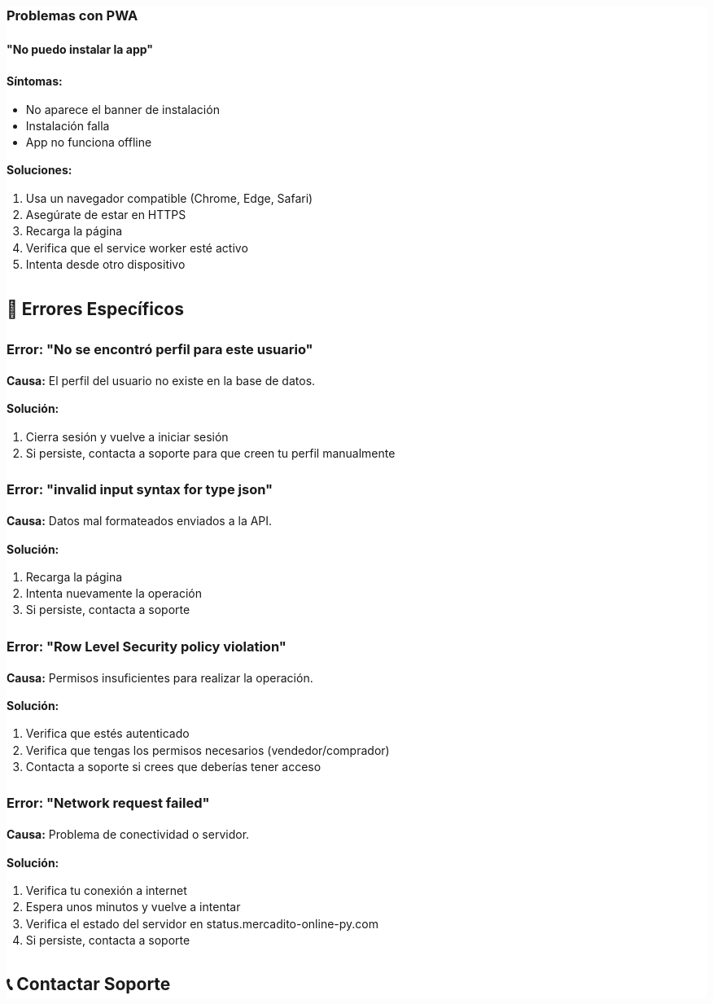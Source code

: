 ### Problemas con PWA

#### "No puedo instalar la app"
**Síntomas:**
- No aparece el banner de instalación
- Instalación falla
- App no funciona offline

**Soluciones:**
1. Usa un navegador compatible (Chrome, Edge, Safari)
2. Asegúrate de estar en HTTPS
3. Recarga la página
4. Verifica que el service worker esté activo
5. Intenta desde otro dispositivo

## 🐛 Errores Específicos

### Error: "No se encontró perfil para este usuario"
**Causa:** El perfil del usuario no existe en la base de datos.

**Solución:**
1. Cierra sesión y vuelve a iniciar sesión
2. Si persiste, contacta a soporte para que creen tu perfil manualmente

### Error: "invalid input syntax for type json"
**Causa:** Datos mal formateados enviados a la API.

**Solución:**
1. Recarga la página
2. Intenta nuevamente la operación
3. Si persiste, contacta a soporte

### Error: "Row Level Security policy violation"
**Causa:** Permisos insuficientes para realizar la operación.

**Solución:**
1. Verifica que estés autenticado
2. Verifica que tengas los permisos necesarios (vendedor/comprador)
3. Contacta a soporte si crees que deberías tener acceso

### Error: "Network request failed"
**Causa:** Problema de conectividad o servidor.

**Solución:**
1. Verifica tu conexión a internet
2. Espera unos minutos y vuelve a intentar
3. Verifica el estado del servidor en status.mercadito-online-py.com
4. Si persiste, contacta a soporte

## 📞 Contactar Soporte
